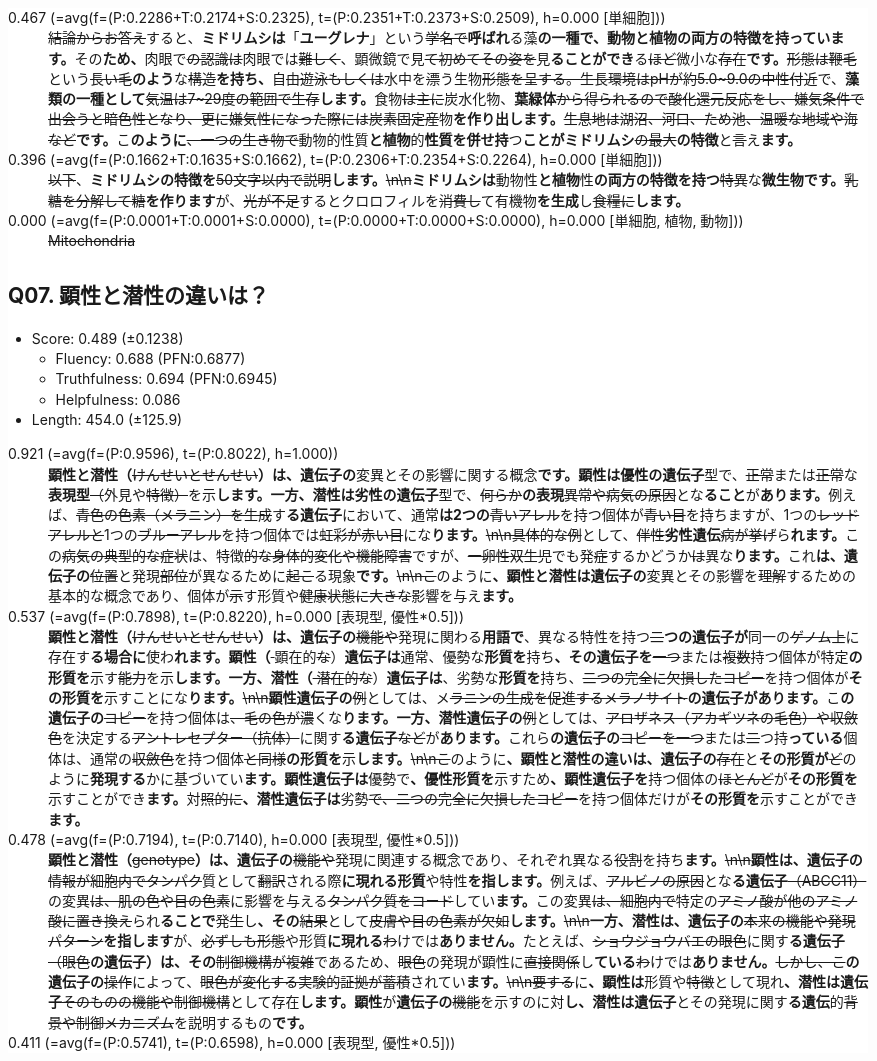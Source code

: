 <dt>0.467 (=avg(f=(P:0.2286+T:0.2174+S:0.2325), t=(P:0.2351+T:0.2373+S:0.2509), h=0.000 [単細胞]))</dt>
<dd><s>結論からお答え</s>すると、<b>ミドリムシは</b>「<b>ユーグレナ</b>」という<s>学名で</s><b>呼ばれ</b>る藻<b>の一種で、動物と植物の両方の特徴を持っています。</b>その<b>ため、</b>肉眼で<s>の認識は</s>肉眼では<s>難しく</s>、顕微鏡で見<s>て初めてその姿を</s>見<b>ることができ</b>る<s>ほど</s>微小な<s>存在</s><b>です。</b><s>形態は鞭毛</s>という<s>長い毛</s><b>のよう</b>な<s>構造</s><b>を持ち、</b>自<s>由遊泳もしくは</s>水中を<s>漂</s>う生物<s>形態を呈する。生長環境はpHが約5&#46;0~9&#46;0の中性付近</s>で、<b>藻類の一種として</b><s>気温は7~29度の範囲で生存</s><b>します。</b>食物<s>は主に</s>炭水化物、<b>葉緑体</b><s>から得られるので酸化還元反応をし、嫌気条件で出会うと暗色性となり、更に嫌気性になった際には炭素固定産</s>物<b>を作り出します。</b><s>生息地は湖沼、河口、ため池、温暖な地域や海など</s><b>です。</b>こ<b>のように</b><s>、一つの生き物で</s>動物的性質<b>と植物</b>的<b>性質を併せ持</b>つ<b>ことがミドリムシ</b><s>の最大</s><b>の特徴</b>と<s>言</s>え<b>ます。</b></dd>
<dt>0.396 (=avg(f=(P:0.1662+T:0.1635+S:0.1662), t=(P:0.2306+T:0.2354+S:0.2264), h=0.000 [単細胞]))</dt>
<dd><s>以下</s>、<b>ミドリムシの特徴を</b><s>50文字以内で説明</s><b>します。</b><s>&#92;n&#92;n</s><b>ミドリムシは</b>動物性<b>と植物</b>性<b>の両方の特徴を持つ</b><s>特異</s>な<b>微生物です。</b><s>乳糖を分解して糖</s><b>を作ります</b>が、<s>光が不足</s>するとクロロフィルを<s>消費し</s>て有機物<b>を生成</b>し<s>食糧に</s><b>します。</b></dd>
<dt>0.000 (=avg(f=(P:0.0001+T:0.0001+S:0.0000), t=(P:0.0000+T:0.0000+S:0.0000), h=0.000 [単細胞, 植物, 動物]))</dt>
<dd><s>Mitochondria</s></dd>
</dl>

## <a name="Q07"></a>Q07. 顕性と潜性の違いは？

- Score: 0.489 (±0.1238)
  - Fluency: 0.688 (PFN:0.6877)
  - Truthfulness: 0.694 (PFN:0.6945)
  - Helpfulness: 0.086
- Length: 454.0 (±125.9)

<dl>
<dt>0.921 (=avg(f=(P:0.9596), t=(P:0.8022), h=1.000))</dt>
<dd><b>顕性と潜性（</b><s>けんせいとせんせい</s><b>）は、遺伝子の</b>変異とその影響に関する概念<b>です。顕性は優性の遺伝子</b>型で、<s>正常</s>または<s>正常</s>な<b>表現型</b><s>（</s>外見や<s>特徴）</s>を示<b>します。一方、潜性は劣性の遺伝子</b>型で、<s>何らか</s><b>の表現</b><s>異常や病気の原因</s>とな<b>ること</b>が<b>あります。</b>例えば、<s>青色の色素（メラニン）を生成</s>す<b>る遺伝子</b>において、通常<b>は2つの</b><s>青いアレル</s>を持つ個体が<s>青い目</s>を持ちますが、1つの<s>レッドアレルと</s>1つの<s>ブルーアレル</s>を持つ個体では<s>虹彩が赤い目</s>にな<b>ります。</b><s>&#92;n&#92;n具体的な例</s>として、<s>伴性</s><b>劣性遺伝</b><s>病が挙げ</s>ら<b>れます。</b>この<s>病気の典型的な症状</s>は、特徴<s>的な身体的変化や機能障害</s>ですが、<s>一卵性双生児</s>でも発<s>症</s>するかどうか<s>は</s>異な<b>ります。</b>これ<b>は、遺伝子の</b><s>位置</s>と発現<s>部位</s>が異なるために<s>起こ</s>る現象<b>です。</b><s>&#92;n&#92;nこ</s>のように<b>、顕性と潜性は遺伝子の</b>変異とその影響を<s>理解</s>するための基本的な概念であり、個体が<s>示</s>す形質や<s>健康状態に大きな</s>影響を与え<b>ます。</b></dd>
<dt>0.537 (=avg(f=(P:0.7898), t=(P:0.8220), h=0.000 [表現型, 優性*0.5]))</dt>
<dd><b>顕性と潜性（</b><s>けんせいとせんせい</s><b>）は、遺伝子の</b><s>機能や</s>発現に関わる<b>用語で</b>、異なる特性を持つ<s>二</s><b>つの遺伝子が</b>同一の<s>ゲノム上</s>に存在す<b>る場合に</b>使わ<b>れます。顕性（</b><s> </s>顕在的<s>な</s>）<b>遺伝子は</b>通常、優勢な<b>形質を</b>持ち<b>、その遺伝子を</b><s>一つ</s>または<s>複数</s>持つ個体が特定<b>の形質を</b>示す<s>能力</s>を示<b>します。一方、潜性（</b><s> 潜在的な</s>）<b>遺伝子は</b>、劣勢な<b>形質を</b>持ち、<s>二つの完全に欠損したコピー</s>を持つ個体が<b>その形質を</b>示すことにな<b>ります。</b><s>&#92;n&#92;n</s><b>顕性遺伝子の</b><s>例</s>としては、メ<s>ラニンの生成を促進するメラノサイト</s><b>の遺伝子があります。</b>こ<b>の遺伝子の</b><s>コピー</s>を持つ個体は<s>、毛の色が濃</s>くな<b>ります。一方、潜性遺伝子の</b><s>例</s>としては、<s>アロザネス（アカギツネの毛色）や収斂色</s>を決定する<s>アントレセプター（抗体）</s>に関す<b>る遺伝子</b><s>など</s>が<b>あります。</b>これら<b>の遺伝子の</b><s>コピーを一つ</s>または<s>二</s>つ持<b>っている</b>個体は、通常の<s>収斂色</s>を持つ個体<s>と同様</s><b>の形質を</b>示<b>します。</b><s>&#92;n&#92;nこ</s>のように<b>、顕性と潜性の違いは、遺伝子の</b><s>存在</s>と<b>その形質が</b><s>ど</s>のように<b>発現する</b>かに基づいてい<b>ます。顕性遺伝子は</b>優勢で<b>、優性形質を</b>示すため<b>、顕性遺伝子を</b>持つ個体の<s>ほとんど</s>が<b>その形質を</b>示すことができ<b>ます。</b>対<s>照的に</s><b>、潜性遺伝子は</b>劣勢<s>で、二つの完全に欠損したコピー</s>を持つ個体だけが<b>その形質を</b>示すことができ<b>ます。</b></dd>
<dt>0.478 (=avg(f=(P:0.7194), t=(P:0.7140), h=0.000 [表現型, 優性*0.5]))</dt>
<dd><b>顕性と潜性（</b><s>genotype</s><b>）は、遺伝子の</b><s>機能や</s>発現に関連する概念であり、それぞれ異なる<s>役割</s>を持ち<b>ます。</b><s>&#92;n&#92;n</s><b>顕性は、遺伝子の</b><s>情報が細胞内でタンパク</s>質として<s>翻訳</s>される際<b>に現れる形質</b>や特性<b>を指します。</b>例えば、<s>アルビノの原因</s>とな<b>る遺伝子</b><s>（ABCC11）</s>の変異<s>は、肌の色や目の色素</s>に影響を与える<s>タンパク質をコード</s>してい<b>ます。</b>この変異<s>は、細胞内で</s>特定の<s>アミノ酸が他のアミノ酸に置き換え</s>られ<b>ることで</b>発<s>生</s>し<b>、その</b><s>結果</s>として<s>皮膚や目の色素が欠如</s><b>します。</b><s>&#92;n&#92;n</s><b>一方、潜性は、遺伝子の</b><s>本来の機能や発現パターン</s><b>を指します</b>が、<s>必ずしも形態</s>や形質<b>に現れる</b><s>わ</s>けでは<b>ありません。</b>たとえば、<s>ショウジョウバエの眼色</s>に関す<b>る遺伝子</b><s>（眼色</s><b>の遺伝子）は、その</b><s>制御機構が複雑</s>であるため、<s>眼色</s>の発現が顕性に<s>直接関係</s>し<b>ている</b><s>わ</s>けでは<b>ありません。</b><s>しかし、こ</s><b>の遺伝子の</b><s>操作</s>によって、<s>眼色が変化する実験的証拠が蓄積</s>されてい<b>ます。</b><s>&#92;n&#92;n要する</s>に<b>、顕性は</b>形質や<s>特徴</s>として現れ<b>、潜性は遺伝子</b><s>そのものの機能や制御機構</s>として存在<b>します。顕性</b>が<b>遺伝子の</b><s>機能</s>を示すのに対<b>し、潜性は遺伝子</b>とその発現に関す<b>る遺伝</b>的<s>背景や制御メカニズム</s>を説明するもの<b>です。</b></dd>
<dt>0.411 (=avg(f=(P:0.5741), t=(P:0.6598), h=0.000 [表現型, 優性*0.5]))</dt>